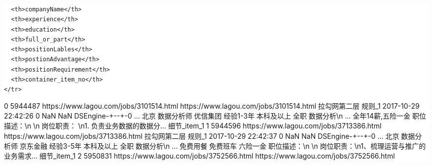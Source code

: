       <th>companyName</th>
      <th>experience</th>
      <th>education</th>
      <th>full_or_part</th>
      <th>positionLables</th>
      <th>postionAdvantage</th>
      <th>positionRequirement</th>
      <th>container_item_no</th>
    </tr>
  </thead>
  <tbody>
    <tr>
      <th>0</th>
      <td>5944487</td>
      <td>https://www.lagou.com/jobs/3101514.html</td>
      <td>https://www.lagou.com/jobs/3101514.html</td>
      <td>拉勾网第二层</td>
      <td>规则_1</td>
      <td>2017-10-29 22:42:26</td>
      <td>0</td>
      <td>NaN</td>
      <td>NaN</td>
      <td>DSEngine-+--+-0</td>
      <td>...</td>
      <td>北京</td>
      <td>数据分析师</td>
      <td>优信集团</td>
      <td>经验1-3年</td>
      <td>本科及以上</td>
      <td>全职</td>
      <td>数据分析\n                                        ...</td>
      <td>全年14薪,五险一金</td>
      <td>职位描述：\n        \n        岗位职责： \n1. 负责业务数据的数据分...</td>
      <td>细节_item_1</td>
    </tr>
    <tr>
      <th>1</th>
      <td>5944596</td>
      <td>https://www.lagou.com/jobs/3713386.html</td>
      <td>https://www.lagou.com/jobs/3713386.html</td>
      <td>拉勾网第二层</td>
      <td>规则_1</td>
      <td>2017-10-29 22:42:37</td>
      <td>0</td>
      <td>NaN</td>
      <td>NaN</td>
      <td>DSEngine-+--+-0</td>
      <td>...</td>
      <td>北京</td>
      <td>数据分析师</td>
      <td>京东金融</td>
      <td>经验3-5年</td>
      <td>本科及以上</td>
      <td>全职</td>
      <td>数据分析\n                                        ...</td>
      <td>免费用餐 免费班车 六险一金</td>
      <td>职位描述：\n        \n        岗位职责：\n1、梳理运营与推广的业务需求...</td>
      <td>细节_item_1</td>
    </tr>
    <tr>
      <th>2</th>
      <td>5950831</td>
      <td>https://www.lagou.com/jobs/3752566.html</td>
      <td>https://www.lagou.com/jobs/3752566.html</td>
